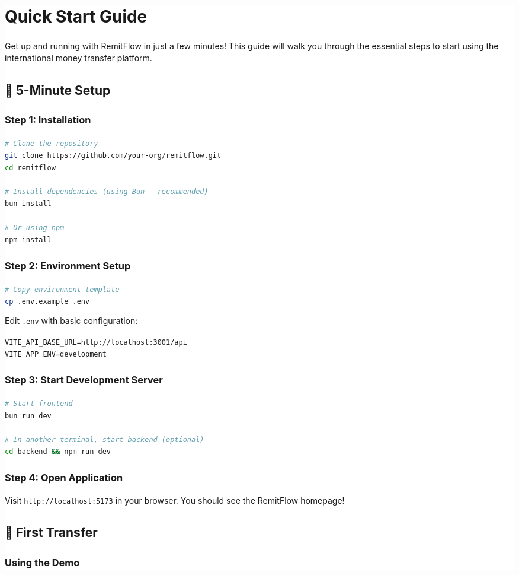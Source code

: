 # Quick Start Guide

Get up and running with RemitFlow in just a few minutes! This guide will walk you through the essential steps to start using the international money transfer platform.

## 🚀 5-Minute Setup

### Step 1: Installation

```bash
# Clone the repository
git clone https://github.com/your-org/remitflow.git
cd remitflow

# Install dependencies (using Bun - recommended)
bun install

# Or using npm
npm install
```

### Step 2: Environment Setup

```bash
# Copy environment template
cp .env.example .env
```

Edit `.env` with basic configuration:
```env
VITE_API_BASE_URL=http://localhost:3001/api
VITE_APP_ENV=development
```

### Step 3: Start Development Server

```bash
# Start frontend
bun run dev

# In another terminal, start backend (optional)
cd backend && npm run dev
```

### Step 4: Open Application

Visit `http://localhost:5173` in your browser. You should see the RemitFlow homepage!

## 📱 First Transfer

### Using the Demo
